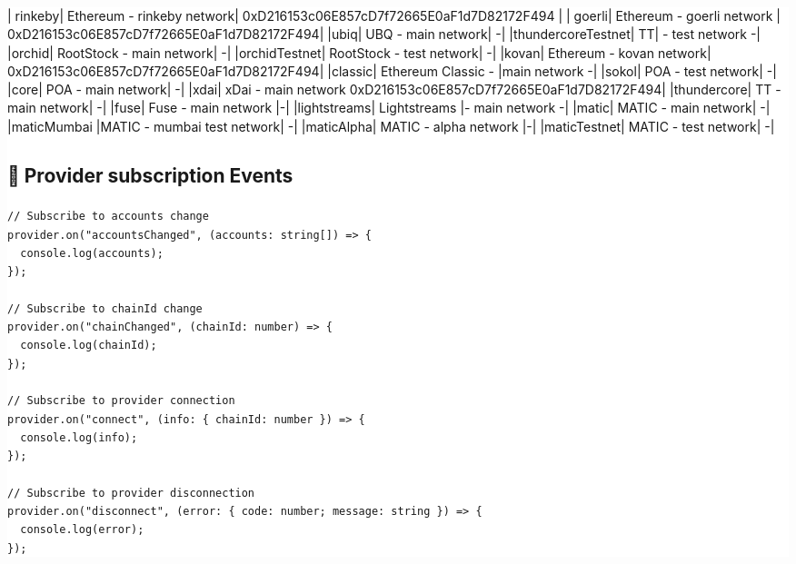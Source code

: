 | rinkeby|	Ethereum - rinkeby network|	0xD216153c06E857cD7f72665E0aF1d7D82172F494 |
| goerli|	Ethereum - goerli network |	0xD216153c06E857cD7f72665E0aF1d7D82172F494|
|ubiq|	UBQ - main network|	-|
|thundercoreTestnet|	TT| - test network	-|
|orchid|	RootStock - main network|	-|
|orchidTestnet|	RootStock - test network|	-|
|kovan|	Ethereum - kovan network|	0xD216153c06E857cD7f72665E0aF1d7D82172F494|
|classic|	Ethereum Classic - |main network	-|
|sokol|	POA - test network|	-|
|core|	POA - main network|	-|
|xdai|	xDai - main network	0xD216153c06E857cD7f72665E0aF1d7D82172F494|
|thundercore|	TT - main network|	-|
|fuse|	Fuse - main network	|-|
|lightstreams|	Lightstreams |- main network	-|
|matic|	MATIC - main network|	-|
|maticMumbai	|MATIC - mumbai test network|	-|
|maticAlpha|	MATIC - alpha network	|-|
|maticTestnet|	MATIC - test network|	-|



## 📖 Provider subscription Events

```
// Subscribe to accounts change
provider.on("accountsChanged", (accounts: string[]) => {
  console.log(accounts);
});

// Subscribe to chainId change
provider.on("chainChanged", (chainId: number) => {
  console.log(chainId);
});

// Subscribe to provider connection
provider.on("connect", (info: { chainId: number }) => {
  console.log(info);
});

// Subscribe to provider disconnection
provider.on("disconnect", (error: { code: number; message: string }) => {
  console.log(error);
});
```

